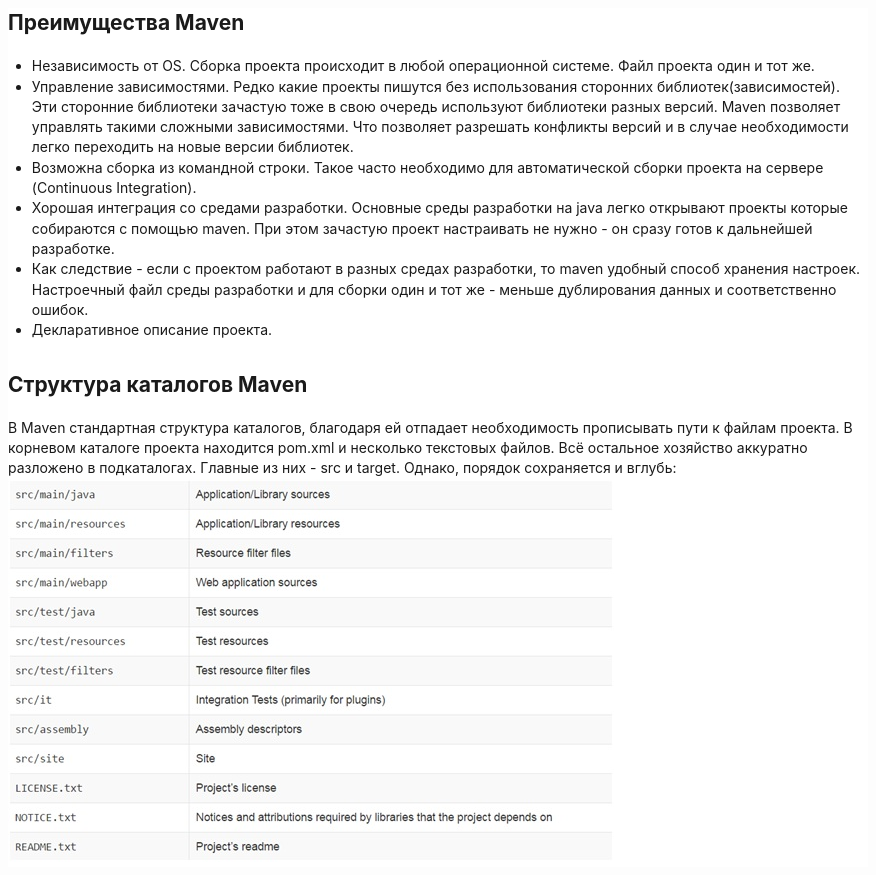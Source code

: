 ## Преимущества Maven
- Независимость от OS. Сборка проекта происходит в любой операционной системе. Файл проекта один и тот же.
- Управление зависимостями. Редко какие проекты пишутся без использования сторонних библиотек(зависимостей). 
    Эти сторонние библиотеки зачастую тоже в свою очередь используют библиотеки разных версий. Maven позволяет 
    управлять такими сложными зависимостями. Что позволяет разрешать конфликты версий и в случае необходимости 
    легко переходить на новые версии библиотек.
- Возможна сборка из командной строки. Такое часто необходимо для автоматической сборки проекта на сервере 
    (Continuous Integration).
- Хорошая интеграция со средами разработки. Основные среды разработки на java легко открывают проекты которые 
    собираются c помощью maven. При этом зачастую проект настраивать не нужно - он сразу готов к дальнейшей разработке. 
- Как следствие - если с проектом работают в разных средах разработки, то maven удобный способ хранения настроек. 
    Настроечный файл среды разработки и для сборки один и тот же - меньше дублирования данных и соответственно ошибок.
- Декларативное описание проекта.
    
## Структура каталогов Maven
В Maven стандартная структура каталогов, благодаря ей отпадает необходимость прописывать пути к файлам проекта. 
В корневом каталоге проекта находится pom.xml и несколько текстовых файлов. Всё остальное хозяйство аккуратно 
разложено в подкаталогах. Главные из них - src и target. Однако, порядок сохраняется и вглубь:
![MavenStructure](img/maven-structure.jpg)
    